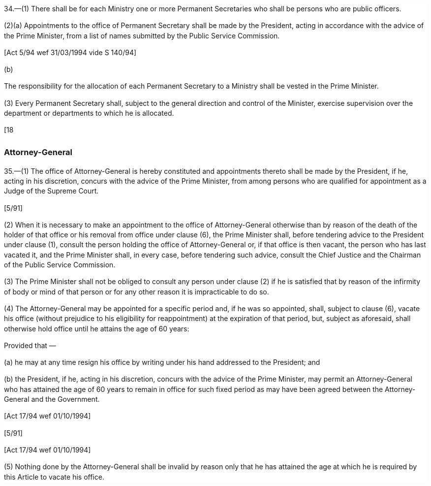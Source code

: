 34\.—(1) There shall be for each Ministry one or more Permanent Secretaries who shall be persons who are public officers.

(2)(a) Appointments to the office of Permanent Secretary shall be made by the President, acting in accordance with the advice of the Prime Minister, from a list of names submitted by the Public Service Commission.

[Act 5/94 wef 31/03/1994 vide S 140/94]

(b)

The responsibility for the allocation of each Permanent Secretary to a Ministry shall be vested in the Prime Minister.

(3) Every Permanent Secretary shall, subject to the general direction and control of the Minister, exercise supervision over the department or departments to which he is allocated.

[18

### Attorney-General

35\.—(1) The office of Attorney-General is hereby constituted and appointments thereto shall be made by the President, if he, acting in his discretion, concurs with the advice of the Prime Minister, from among persons who are qualified for appointment as a Judge of the Supreme Court.

[5/91]

(2) When it is necessary to make an appointment to the office of Attorney-General otherwise than by reason of the death of the holder of that office or his removal from office under clause (6), the Prime Minister shall, before tendering advice to the President under clause (1), consult the person holding the office of Attorney-General or, if that office is then vacant, the person who has last vacated it, and the Prime Minister shall, in every case, before tendering such advice, consult the Chief Justice and the Chairman of the Public Service Commission.

(3) The Prime Minister shall not be obliged to consult any person under clause (2) if he is satisfied that by reason of the infirmity of body or mind of that person or for any other reason it is impracticable to do so.

(4) The Attorney-General may be appointed for a specific period and, if he was so appointed, shall, subject to clause (6), vacate his office (without prejudice to his eligibility for reappointment) at the expiration of that period, but, subject as aforesaid, shall otherwise hold office until he attains the age of 60 years:

Provided that —

(a) he may at any time resign his office by writing under his hand addressed to the President; and

(b) the President, if he, acting in his discretion, concurs with the advice of the Prime Minister, may permit an Attorney-General who has attained the age of 60 years to remain in office for such fixed period as may have been agreed between the Attorney-General and the Government.

[Act 17/94 wef 01/10/1994]

[5/91]

[Act 17/94 wef 01/10/1994]

(5) Nothing done by the Attorney-General shall be invalid by reason only that he has attained the age at which he is required by this Article to vacate his office.
